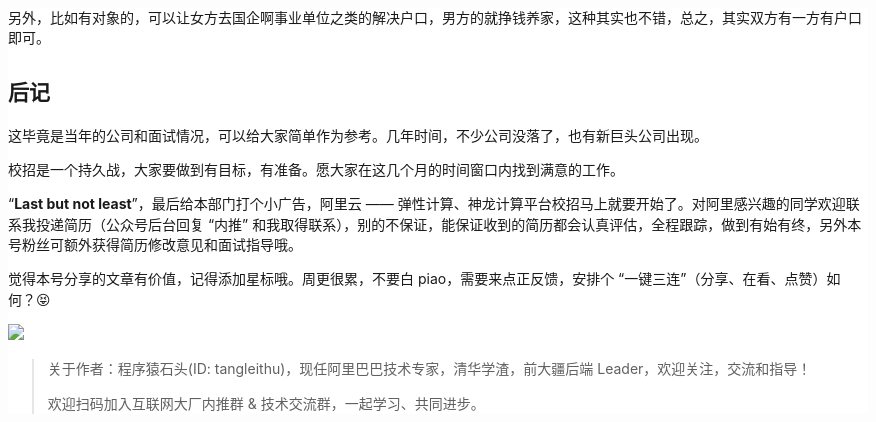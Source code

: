 另外，比如有对象的，可以让女方去国企啊事业单位之类的解决户口，男方的就挣钱养家，这种其实也不错，总之，其实双方有一方有户口即可。

## 后记

这毕竟是当年的公司和面试情况，可以给大家简单作为参考。几年时间，不少公司没落了，也有新巨头公司出现。

校招是一个持久战，大家要做到有目标，有准备。愿大家在这几个月的时间窗口内找到满意的工作。

“**Last but not least**”，最后给本部门打个小广告，阿里云 —— 弹性计算、神龙计算平台校招马上就要开始了。对阿里感兴趣的同学欢迎联系我投递简历（公众号后台回复 “内推” 和我取得联系），别的不保证，能保证收到的简历都会认真评估，全程跟踪，做到有始有终，另外本号粉丝可额外获得简历修改意见和面试指导哦。

觉得本号分享的文章有价值，记得添加星标哦。周更很累，不要白 piao，需要来点正反馈，安排个 “一键三连”（分享、在看、点赞）如何？😝

![](https://www.tanglei.name/resources/share-my-interview-experience-when-graduate/3lian.gif)



> 关于作者：程序猿石头(ID: tangleithu)，现任阿里巴巴技术专家，清华学渣，前大疆后端 Leader，欢迎关注，交流和指导！
>
> 欢迎扫码加入互联网大厂内推群 & 技术交流群，一起学习、共同进步。